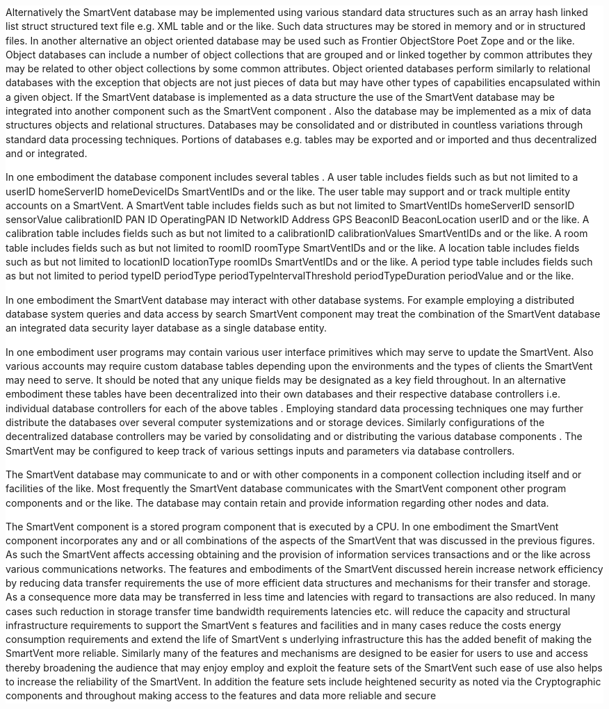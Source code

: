 Alternatively the SmartVent database may be implemented using various standard data structures such as an array hash linked list struct structured text file e.g. XML table and or the like. Such data structures may be stored in memory and or in structured files. In another alternative an object oriented database may be used such as Frontier ObjectStore Poet Zope and or the like. Object databases can include a number of object collections that are grouped and or linked together by common attributes they may be related to other object collections by some common attributes. Object oriented databases perform similarly to relational databases with the exception that objects are not just pieces of data but may have other types of capabilities encapsulated within a given object. If the SmartVent database is implemented as a data structure the use of the SmartVent database may be integrated into another component such as the SmartVent component . Also the database may be implemented as a mix of data structures objects and relational structures. Databases may be consolidated and or distributed in countless variations through standard data processing techniques. Portions of databases e.g. tables may be exported and or imported and thus decentralized and or integrated.

In one embodiment the database component includes several tables . A user table includes fields such as but not limited to a userID homeServerID homeDeviceIDs SmartVentIDs and or the like. The user table may support and or track multiple entity accounts on a SmartVent. A SmartVent table includes fields such as but not limited to SmartVentIDs homeServerID sensorID sensorValue calibrationID PAN ID OperatingPAN ID NetworkID Address GPS BeaconID BeaconLocation userID and or the like. A calibration table includes fields such as but not limited to a calibrationID calibrationValues SmartVentIDs and or the like. A room table includes fields such as but not limited to roomID roomType SmartVentIDs and or the like. A location table includes fields such as but not limited to locationID locationType roomIDs SmartVentIDs and or the like. A period type table includes fields such as but not limited to period typeID periodType periodTypelntervalThreshold periodTypeDuration periodValue and or the like.

In one embodiment the SmartVent database may interact with other database systems. For example employing a distributed database system queries and data access by search SmartVent component may treat the combination of the SmartVent database an integrated data security layer database as a single database entity.

In one embodiment user programs may contain various user interface primitives which may serve to update the SmartVent. Also various accounts may require custom database tables depending upon the environments and the types of clients the SmartVent may need to serve. It should be noted that any unique fields may be designated as a key field throughout. In an alternative embodiment these tables have been decentralized into their own databases and their respective database controllers i.e. individual database controllers for each of the above tables . Employing standard data processing techniques one may further distribute the databases over several computer systemizations and or storage devices. Similarly configurations of the decentralized database controllers may be varied by consolidating and or distributing the various database components . The SmartVent may be configured to keep track of various settings inputs and parameters via database controllers.

The SmartVent database may communicate to and or with other components in a component collection including itself and or facilities of the like. Most frequently the SmartVent database communicates with the SmartVent component other program components and or the like. The database may contain retain and provide information regarding other nodes and data.

The SmartVent component is a stored program component that is executed by a CPU. In one embodiment the SmartVent component incorporates any and or all combinations of the aspects of the SmartVent that was discussed in the previous figures. As such the SmartVent affects accessing obtaining and the provision of information services transactions and or the like across various communications networks. The features and embodiments of the SmartVent discussed herein increase network efficiency by reducing data transfer requirements the use of more efficient data structures and mechanisms for their transfer and storage. As a consequence more data may be transferred in less time and latencies with regard to transactions are also reduced. In many cases such reduction in storage transfer time bandwidth requirements latencies etc. will reduce the capacity and structural infrastructure requirements to support the SmartVent s features and facilities and in many cases reduce the costs energy consumption requirements and extend the life of SmartVent s underlying infrastructure this has the added benefit of making the SmartVent more reliable. Similarly many of the features and mechanisms are designed to be easier for users to use and access thereby broadening the audience that may enjoy employ and exploit the feature sets of the SmartVent such ease of use also helps to increase the reliability of the SmartVent. In addition the feature sets include heightened security as noted via the Cryptographic components and throughout making access to the features and data more reliable and secure
